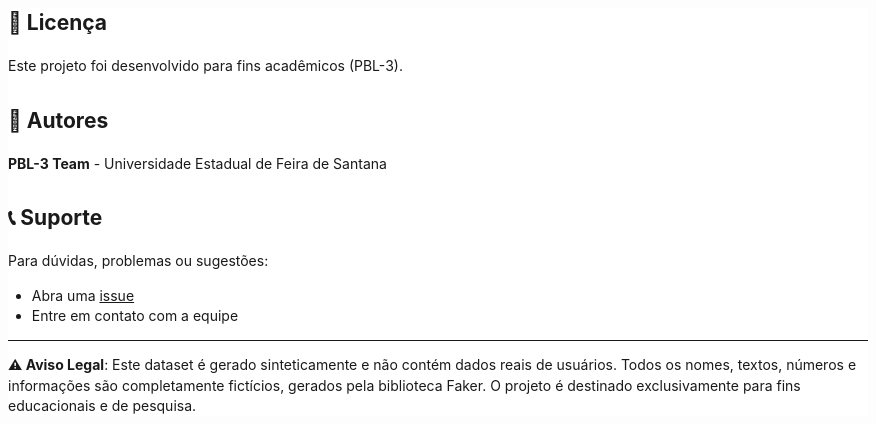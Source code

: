 ## 📄 Licença

Este projeto foi desenvolvido para fins acadêmicos (PBL-3).

## 👥 Autores

**PBL-3 Team** - Universidade Estadual de Feira de Santana

## 📞 Suporte

Para dúvidas, problemas ou sugestões:
- Abra uma [issue](https://github.com/seu-repo/issues)
- Entre em contato com a equipe

---

**⚠️ Aviso Legal**: Este dataset é gerado sinteticamente e não contém dados reais de usuários. Todos os nomes, textos, números e informações são completamente fictícios, gerados pela biblioteca Faker. O projeto é destinado exclusivamente para fins educacionais e de pesquisa.